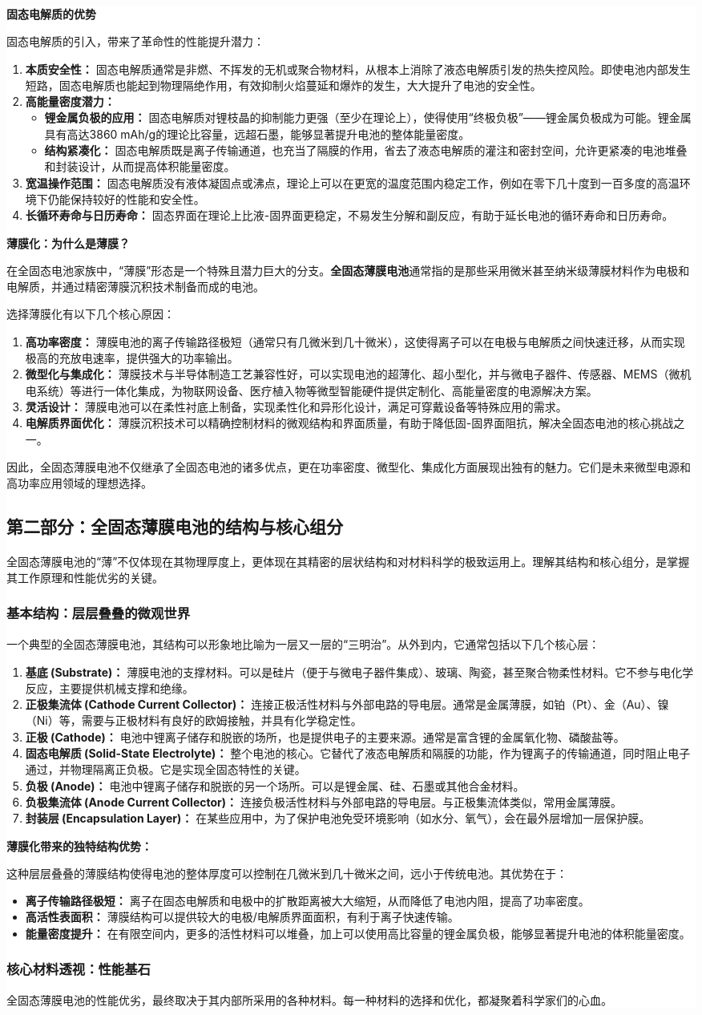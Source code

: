 **固态电解质的优势**

固态电解质的引入，带来了革命性的性能提升潜力：

1.  **本质安全性：** 固态电解质通常是非燃、不挥发的无机或聚合物材料，从根本上消除了液态电解质引发的热失控风险。即使电池内部发生短路，固态电解质也能起到物理隔绝作用，有效抑制火焰蔓延和爆炸的发生，大大提升了电池的安全性。
2.  **高能量密度潜力：**
    *   **锂金属负极的应用：** 固态电解质对锂枝晶的抑制能力更强（至少在理论上），使得使用“终极负极”——锂金属负极成为可能。锂金属具有高达3860 mAh/g的理论比容量，远超石墨，能够显著提升电池的整体能量密度。
    *   **结构紧凑化：** 固态电解质既是离子传输通道，也充当了隔膜的作用，省去了液态电解质的灌注和密封空间，允许更紧凑的电池堆叠和封装设计，从而提高体积能量密度。
3.  **宽温操作范围：** 固态电解质没有液体凝固点或沸点，理论上可以在更宽的温度范围内稳定工作，例如在零下几十度到一百多度的高温环境下仍能保持较好的性能和安全性。
4.  **长循环寿命与日历寿命：** 固态界面在理论上比液-固界面更稳定，不易发生分解和副反应，有助于延长电池的循环寿命和日历寿命。

**薄膜化：为什么是薄膜？**

在全固态电池家族中，“薄膜”形态是一个特殊且潜力巨大的分支。**全固态薄膜电池**通常指的是那些采用微米甚至纳米级薄膜材料作为电极和电解质，并通过精密薄膜沉积技术制备而成的电池。

选择薄膜化有以下几个核心原因：

1.  **高功率密度：** 薄膜电池的离子传输路径极短（通常只有几微米到几十微米），这使得离子可以在电极与电解质之间快速迁移，从而实现极高的充放电速率，提供强大的功率输出。
2.  **微型化与集成化：** 薄膜技术与半导体制造工艺兼容性好，可以实现电池的超薄化、超小型化，并与微电子器件、传感器、MEMS（微机电系统）等进行一体化集成，为物联网设备、医疗植入物等微型智能硬件提供定制化、高能量密度的电源解决方案。
3.  **灵活设计：** 薄膜电池可以在柔性衬底上制备，实现柔性化和异形化设计，满足可穿戴设备等特殊应用的需求。
4.  **电解质界面优化：** 薄膜沉积技术可以精确控制材料的微观结构和界面质量，有助于降低固-固界面阻抗，解决全固态电池的核心挑战之一。

因此，全固态薄膜电池不仅继承了全固态电池的诸多优点，更在功率密度、微型化、集成化方面展现出独有的魅力。它们是未来微型电源和高功率应用领域的理想选择。

## 第二部分：全固态薄膜电池的结构与核心组分

全固态薄膜电池的“薄”不仅体现在其物理厚度上，更体现在其精密的层状结构和对材料科学的极致运用上。理解其结构和核心组分，是掌握其工作原理和性能优劣的关键。

### 基本结构：层层叠叠的微观世界

一个典型的全固态薄膜电池，其结构可以形象地比喻为一层又一层的“三明治”。从外到内，它通常包括以下几个核心层：

1.  **基底 (Substrate)：** 薄膜电池的支撑材料。可以是硅片（便于与微电子器件集成）、玻璃、陶瓷，甚至聚合物柔性材料。它不参与电化学反应，主要提供机械支撑和绝缘。
2.  **正极集流体 (Cathode Current Collector)：** 连接正极活性材料与外部电路的导电层。通常是金属薄膜，如铂（Pt）、金（Au）、镍（Ni）等，需要与正极材料有良好的欧姆接触，并具有化学稳定性。
3.  **正极 (Cathode)：** 电池中锂离子储存和脱嵌的场所，也是提供电子的主要来源。通常是富含锂的金属氧化物、磷酸盐等。
4.  **固态电解质 (Solid-State Electrolyte)：** 整个电池的核心。它替代了液态电解质和隔膜的功能，作为锂离子的传输通道，同时阻止电子通过，并物理隔离正负极。它是实现全固态特性的关键。
5.  **负极 (Anode)：** 电池中锂离子储存和脱嵌的另一个场所。可以是锂金属、硅、石墨或其他合金材料。
6.  **负极集流体 (Anode Current Collector)：** 连接负极活性材料与外部电路的导电层。与正极集流体类似，常用金属薄膜。
7.  **封装层 (Encapsulation Layer)：** 在某些应用中，为了保护电池免受环境影响（如水分、氧气），会在最外层增加一层保护膜。

**薄膜化带来的独特结构优势：**

这种层层叠叠的薄膜结构使得电池的整体厚度可以控制在几微米到几十微米之间，远小于传统电池。其优势在于：

*   **离子传输路径极短：** 离子在固态电解质和电极中的扩散距离被大大缩短，从而降低了电池内阻，提高了功率密度。
*   **高活性表面积：** 薄膜结构可以提供较大的电极/电解质界面面积，有利于离子快速传输。
*   **能量密度提升：** 在有限空间内，更多的活性材料可以堆叠，加上可以使用高比容量的锂金属负极，能够显著提升电池的体积能量密度。

### 核心材料透视：性能基石

全固态薄膜电池的性能优劣，最终取决于其内部所采用的各种材料。每一种材料的选择和优化，都凝聚着科学家们的心血。
